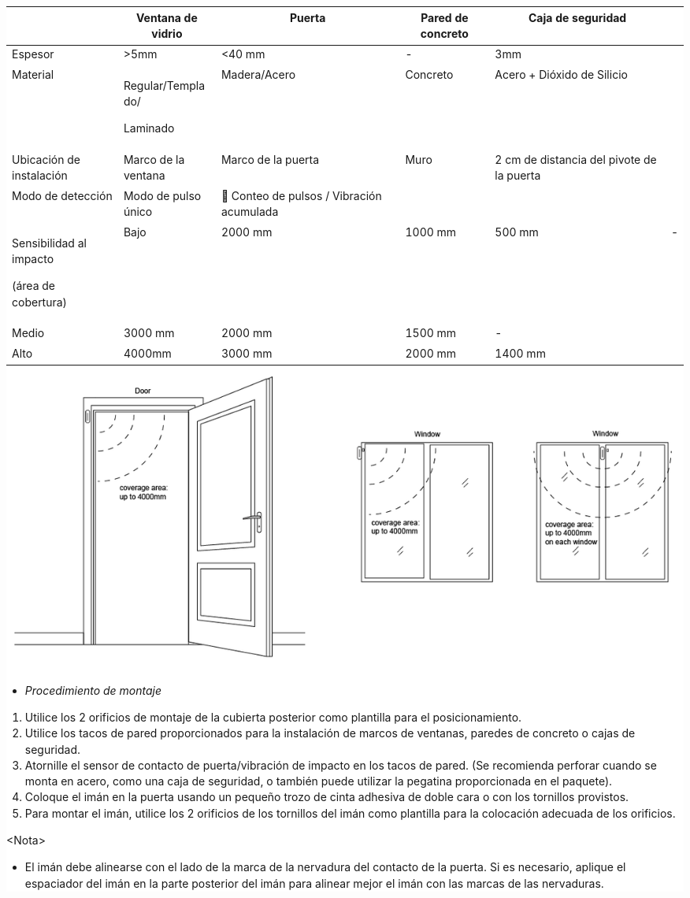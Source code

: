 |                                                          | Ventana de vidrio                       | Puerta                                   | Pared de concreto | Caja de seguridad                         |   |
| -------------------------------------------------------- | --------------------------------------- | ---------------------------------------- | ----------------- | ----------------------------------------- | - |
| Espesor                                                  | >5mm                                    | &lt;40 mm                                | -                 | 3mm                                       |   |
| Material                                                 | <p>Regular/Templado/</p><p>Laminado</p> | Madera/Acero                             | Concreto          | Acero + Dióxido de Silicio                |   |
| Ubicación de instalación                                 | Marco de la ventana                     | Marco de la puerta                       | Muro              | 2 cm de distancia del pivote de la puerta |   |
| Modo de detección                                        | Modo de pulso único                     |  Conteo de pulsos / Vibración acumulada |                   |                                           |   |
| <p>Sensibilidad al impacto</p><p>(área de cobertura)</p> | Bajo                                    | 2000 mm                                  | 1000 mm           | 500 mm                                    | - |
| Medio                                                    | 3000 mm                                 | 2000 mm                                  | 1500 mm           | -                                         |   |
| Alto                                                     | 4000mm                                  | 3000 mm                                  | 2000 mm           | 1400 mm                                   |   |

![](<.gitbook/assets/7 (6).png>)

-   _Procedimiento de montaje_

1.  Utilice los 2 orificios de montaje de la cubierta posterior como plantilla para el posicionamiento.
2.  Utilice los tacos de pared proporcionados para la instalación de marcos de ventanas, paredes de concreto o cajas de seguridad.
3.  Atornille el sensor de contacto de puerta/vibración de impacto en los tacos de pared. (Se recomienda perforar cuando se monta en acero, como una caja de seguridad, o también puede utilizar la pegatina proporcionada en el paquete).
4.  Coloque el imán en la puerta usando un pequeño trozo de cinta adhesiva de doble cara o con los tornillos provistos.
5.  Para montar el imán, utilice los 2 orificios de los tornillos del imán como plantilla para la colocación adecuada de los orificios.

&lt;Nota>

-   El imán debe alinearse con el lado de la marca de la nervadura del contacto de la puerta. Si es necesario, aplique el espaciador del imán en la parte posterior del imán para alinear mejor el imán con las marcas de las nervaduras.
